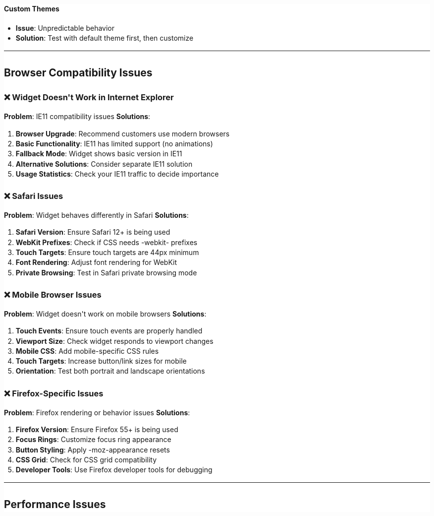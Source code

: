 #### **Custom Themes**
- **Issue**: Unpredictable behavior
- **Solution**: Test with default theme first, then customize

---

## Browser Compatibility Issues

### ❌ **Widget Doesn't Work in Internet Explorer**

**Problem**: IE11 compatibility issues
**Solutions**:
1. **Browser Upgrade**: Recommend customers use modern browsers
2. **Basic Functionality**: IE11 has limited support (no animations)
3. **Fallback Mode**: Widget shows basic version in IE11
4. **Alternative Solutions**: Consider separate IE11 solution
5. **Usage Statistics**: Check your IE11 traffic to decide importance

### ❌ **Safari Issues**

**Problem**: Widget behaves differently in Safari
**Solutions**:
1. **Safari Version**: Ensure Safari 12+ is being used
2. **WebKit Prefixes**: Check if CSS needs -webkit- prefixes
3. **Touch Targets**: Ensure touch targets are 44px minimum
4. **Font Rendering**: Adjust font rendering for WebKit
5. **Private Browsing**: Test in Safari private browsing mode

### ❌ **Mobile Browser Issues**

**Problem**: Widget doesn't work on mobile browsers
**Solutions**:
1. **Touch Events**: Ensure touch events are properly handled
2. **Viewport Size**: Check widget responds to viewport changes
3. **Mobile CSS**: Add mobile-specific CSS rules
4. **Touch Targets**: Increase button/link sizes for mobile
5. **Orientation**: Test both portrait and landscape orientations

### ❌ **Firefox-Specific Issues**

**Problem**: Firefox rendering or behavior issues
**Solutions**:
1. **Firefox Version**: Ensure Firefox 55+ is being used
2. **Focus Rings**: Customize focus ring appearance
3. **Button Styling**: Apply -moz-appearance resets
4. **CSS Grid**: Check for CSS grid compatibility
5. **Developer Tools**: Use Firefox developer tools for debugging

---

## Performance Issues
